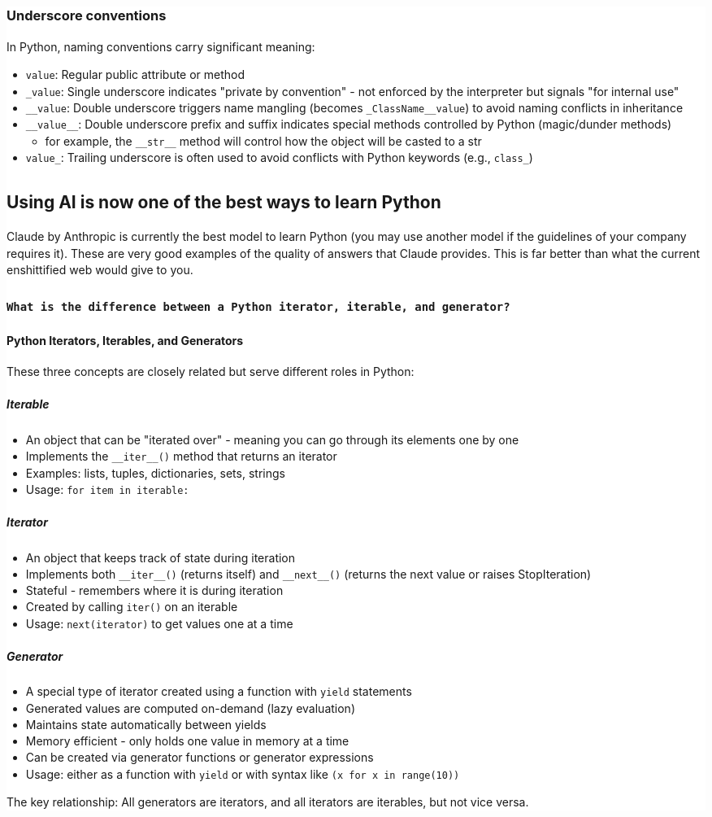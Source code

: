 ### Underscore conventions
In Python, naming conventions carry significant meaning:

- `value`: Regular public attribute or method
- `_value`: Single underscore indicates "private by convention" - not enforced by the interpreter but signals "for internal use"
- `__value`: Double underscore triggers name mangling (becomes `_ClassName__value`) to avoid naming conflicts in inheritance
- `__value__`: Double underscore prefix and suffix indicates special methods controlled by Python (magic/dunder methods)
  - for example, the `__str__` method will control how the object will be casted to a str
- `value_`: Trailing underscore is often used to avoid conflicts with Python keywords (e.g., `class_`)


## Using AI is now one of the best ways to learn Python
Claude by Anthropic is currently the best model to learn Python (you may use another model if the guidelines of your company requires it).
These are very good examples of the quality of answers that Claude provides. This is far better than what the current enshittified web would give to you.
### `What is the difference between a Python iterator, iterable, and generator?`
#### Python Iterators, Iterables, and Generators

These three concepts are closely related but serve different roles in Python:

##### Iterable
- An object that can be "iterated over" - meaning you can go through its elements one by one
- Implements the `__iter__()` method that returns an iterator
- Examples: lists, tuples, dictionaries, sets, strings
- Usage: `for item in iterable:`

##### Iterator
- An object that keeps track of state during iteration
- Implements both `__iter__()` (returns itself) and `__next__()` (returns the next value or raises StopIteration)
- Stateful - remembers where it is during iteration
- Created by calling `iter()` on an iterable
- Usage: `next(iterator)` to get values one at a time

##### Generator
- A special type of iterator created using a function with `yield` statements
- Generated values are computed on-demand (lazy evaluation)
- Maintains state automatically between yields
- Memory efficient - only holds one value in memory at a time
- Can be created via generator functions or generator expressions
- Usage: either as a function with `yield` or with syntax like `(x for x in range(10))`

The key relationship: All generators are iterators, and all iterators are iterables, but not vice versa.
